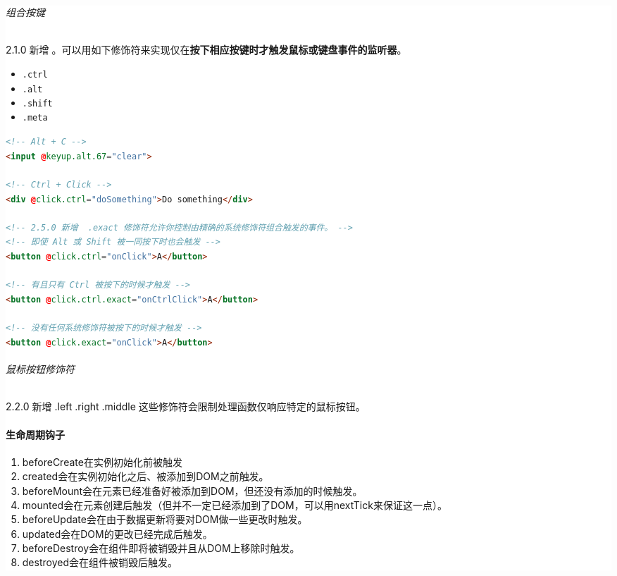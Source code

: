 ###### 组合按键

2.1.0 新增  。可以用如下修饰符来实现仅在**按下相应按键时才触发鼠标或键盘事件的监听器**。

- `.ctrl`
- `.alt`
- `.shift`
- `.meta`

```html
<!-- Alt + C -->
<input @keyup.alt.67="clear">

<!-- Ctrl + Click -->
<div @click.ctrl="doSomething">Do something</div>

<!-- 2.5.0 新增  .exact 修饰符允许你控制由精确的系统修饰符组合触发的事件。 -->
<!-- 即使 Alt 或 Shift 被一同按下时也会触发 -->
<button @click.ctrl="onClick">A</button>

<!-- 有且只有 Ctrl 被按下的时候才触发 -->
<button @click.ctrl.exact="onCtrlClick">A</button>

<!-- 没有任何系统修饰符被按下的时候才触发 -->
<button @click.exact="onClick">A</button>


```

###### 鼠标按钮修饰符

2.2.0 新增
.left
.right
.middle
这些修饰符会限制处理函数仅响应特定的鼠标按钮。



#### 生命周期钩子

1. beforeCreate在实例初始化前被触发
2.  created会在实例初始化之后、被添加到DOM之前触发。
3. beforeMount会在元素已经准备好被添加到DOM，但还没有添加的时候触发。
4. mounted会在元素创建后触发（但并不一定已经添加到了DOM，可以用nextTick来保证这一点）。
5.  beforeUpdate会在由于数据更新将要对DOM做一些更改时触发。
6.  updated会在DOM的更改已经完成后触发。
7. beforeDestroy会在组件即将被销毁并且从DOM上移除时触发。
8.  destroyed会在组件被销毁后触发。

